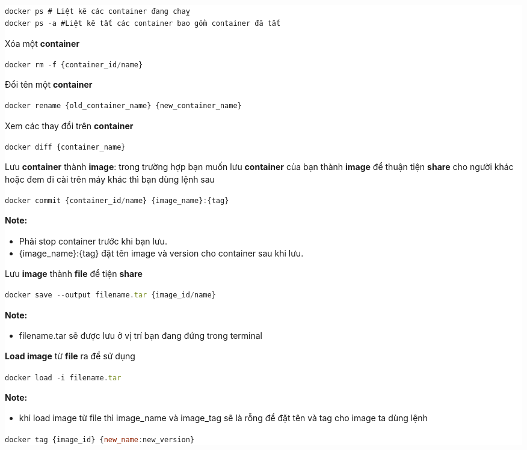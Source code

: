 ```js
docker ps # Liệt kê các container đang chaỵ
docker ps -a #Liệt kê tất các container bao gồm container đã tắt
```  
Xóa một **container**

```js
docker rm -f {container_id/name}
```  

Đổi tên một **container**

```js
docker rename {old_container_name} {new_container_name}
```  

Xem các thay đổi trên **container**

```js
docker diff {container_name}

```  

Lưu **container** thành **image**: trong trường hợp bạn muốn lưu **container** của bạn thành **image** để thuận tiện **share** cho người khác hoặc đem đi cài trên máy khác thì bạn dùng lệnh sau

```js
docker commit {container_id/name} {image_name}:{tag}

```  

**Note:**

- Phải stop container trước khi bạn lưu.
- {image_name}:{tag} đặt tên image và version cho container sau khi lưu.  

Lưu **image** thành **file** để tiện **share**

```js
docker save --output filename.tar {image_id/name}

```  
**Note:**

- filename.tar sẽ được lưu ở vị trí bạn đang đứng trong terminal  

**Load image** từ **file** ra để sử dụng

```js
docker load -i filename.tar

```  

**Note:**

- khi load image từ file thì image_name và image_tag sẽ là rỗng để đặt tên và tag cho image ta dùng lệnh  

```js
docker tag {image_id} {new_name:new_version}

```  
